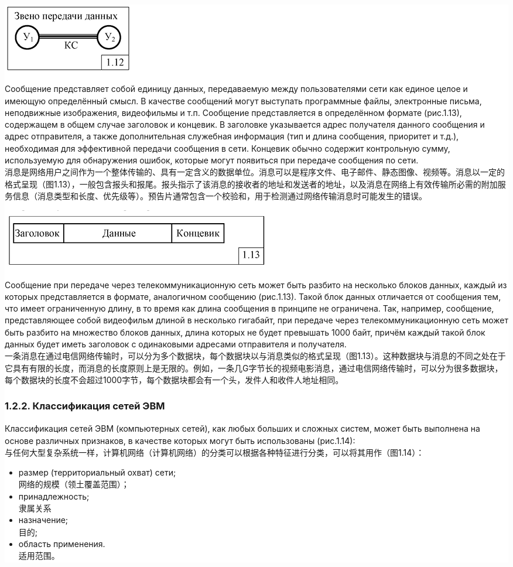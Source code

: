 ![](../pic/TextBook1.2.1-2.png)

Сообщение представляет собой единицу данных, передаваемую между пользователями сети как единое целое и имеющую определённый смысл. В качестве сообщений могут выступать программные файлы, электронные письма, неподвижные изображения, видеофильмы и т.п. Сообщение представляется в определённом формате (рис.1.13), содержащем в общем случае заголовок и концевик. В заголовке указывается адрес получателя данного сообщения и адрес отправителя, а также дополнительная служебная информация (тип и длина сообщения, приоритет и т.д.), необходимая для эффективной передачи сообщения в сети. Концевик обычно содержит контрольную сумму, используемую для обнаружения ошибок, которые могут появиться при передаче сообщения по сети.  
消息是网络用户之间作为一个整体传输的、具有一定含义的数据单位。消息可以是程序文件、电子邮件、静态图像、视频等。消息以一定的格式呈现（图1.13），一般包含报头和报尾。报头指示了该消息的接收者的地址和发送者的地址，以及消息在网络上有效传输所必需的附加服务信息（消息类型和长度、优先级等）。预告片通常包含一个校验和，用于检测通过网络传输消息时可能发生的错误。

![](../pic/TextBook1.2.1-3.png)

Сообщение при передаче через телекоммуникационную сеть может быть разбито на несколько блоков данных, каждый из которых представляется в формате, аналогичном сообщению (рис.1.13). Такой блок данных отличается от сообщения тем, что имеет ограниченную длину, в то время как длина сообщения в принципе не ограничена. Так, например, сообщение, представляющее собой видеофильм длиной в несколько гигабайт, при передаче через телекоммуникационную сеть может быть разбито на множество блоков данных, длина которых не будет превышать 1000 байт, причём каждый такой блок данных будет иметь заголовок с одинаковыми адресами отправителя и получателя.  
一条消息在通过电信网络传输时，可以分为多个数据块，每个数据块以与消息类似的格式呈现（图1.13）。这种数据块与消息的不同之处在于它具有有限的长度，而消息的长度原则上是无限的。例如，一条几G字节长的视频电影消息，通过电信网络传输时，可以分为很多数据块，每个数据块的长度不会超过1000字节，每个数据块都会有一个头，发件人和收件人地址相同。

### 1.2.2. Классификация сетей ЭВМ

Классификация сетей ЭВМ (компьютерных сетей), как любых больших и сложных систем, может быть выполнена на основе различных признаков, в качестве которых могут быть использованы (рис.1.14):  
与任何大型复杂系统一样，计算机网络（计算机网络）的分类可以根据各种特征进行分类，可以将其用作（图1.14）：
- размер (территориальный охват) сети;  
  网络的规模（领土覆盖范围）；
- принадлежность;  
  隶属关系
- назначение;  
  目的;
- область применения.  
  适用范围。
